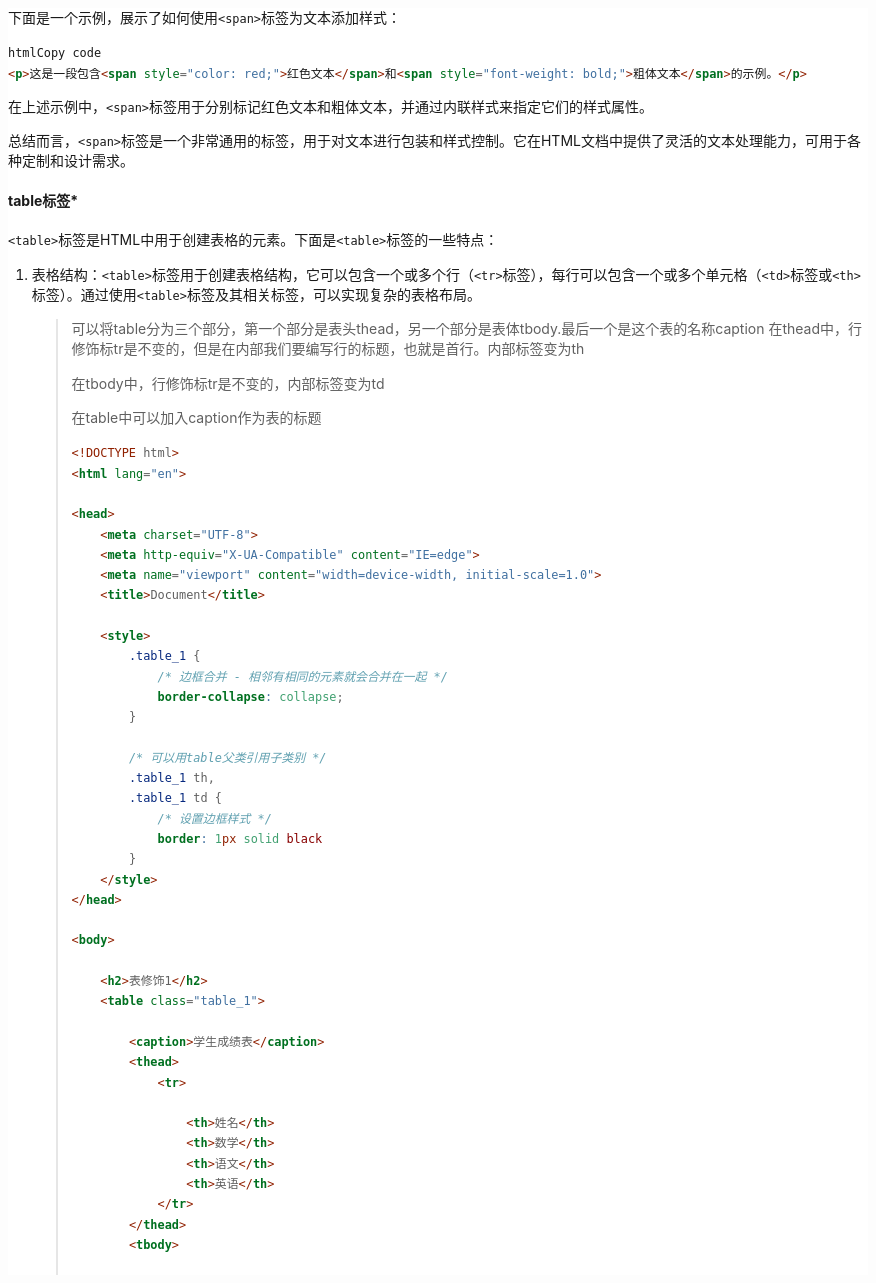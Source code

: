 下面是一个示例，展示了如何使用`<span>`标签为文本添加样式：

```html
htmlCopy code
<p>这是一段包含<span style="color: red;">红色文本</span>和<span style="font-weight: bold;">粗体文本</span>的示例。</p>
```

在上述示例中，`<span>`标签用于分别标记红色文本和粗体文本，并通过内联样式来指定它们的样式属性。

总结而言，`<span>`标签是一个非常通用的标签，用于对文本进行包装和样式控制。它在HTML文档中提供了灵活的文本处理能力，可用于各种定制和设计需求。

#### table标签*

`<table>`标签是HTML中用于创建表格的元素。下面是`<table>`标签的一些特点：

1. 表格结构：`<table>`标签用于创建表格结构，它可以包含一个或多个行（`<tr>`标签），每行可以包含一个或多个单元格（`<td>`标签或`<th>`标签）。通过使用`<table>`标签及其相关标签，可以实现复杂的表格布局。

   > 可以将table分为三个部分，第一个部分是表头thead，另一个部分是表体tbody.最后一个是这个表的名称caption
   > 在thead中，行修饰标tr是不变的，但是在内部我们要编写行的标题，也就是首行。内部标签变为th
   >
   > 在tbody中，行修饰标tr是不变的，内部标签变为td
   >
   > 在table中可以加入caption作为表的标题
   >
   > ```html
   > <!DOCTYPE html>
   > <html lang="en">
   > 
   > <head>
   >     <meta charset="UTF-8">
   >     <meta http-equiv="X-UA-Compatible" content="IE=edge">
   >     <meta name="viewport" content="width=device-width, initial-scale=1.0">
   >     <title>Document</title>
   >     
   >     <style>
   >         .table_1 {
   >             /* 边框合并 - 相邻有相同的元素就会合并在一起 */
   >             border-collapse: collapse;
   >         }
   > 
   >         /* 可以用table父类引用子类别 */
   >         .table_1 th,
   >         .table_1 td {
   >             /* 设置边框样式 */
   >             border: 1px solid black
   >         }
   >     </style>
   > </head>
   > 
   > <body>
   > 
   >     <h2>表修饰1</h2>
   >     <table class="table_1">
   >         
   >         <caption>学生成绩表</caption>
   >         <thead>
   >             <tr>
   >                 
   >                 <th>姓名</th>
   >                 <th>数学</th>
   >                 <th>语文</th>
   >                 <th>英语</th>
   >             </tr>
   >         </thead>
   >         <tbody>
   >             